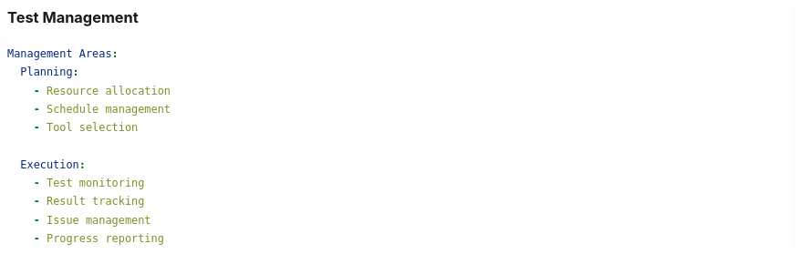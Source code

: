 ### Test Management
```yaml
Management Areas:
  Planning:
    - Resource allocation
    - Schedule management
    - Tool selection
    
  Execution:
    - Test monitoring
    - Result tracking
    - Issue management
    - Progress reporting
```
